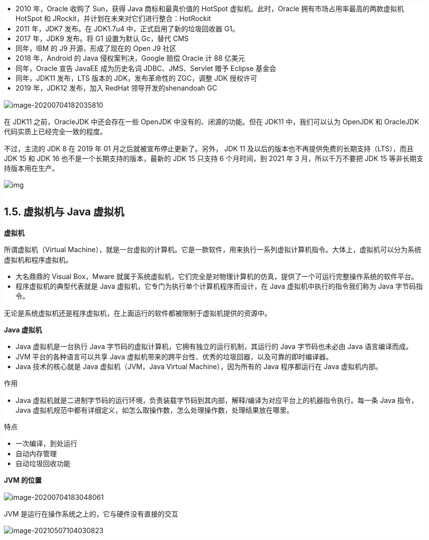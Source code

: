 *   2010 年，Oracle 收购了 Sun，获得 Java 商标和最真价值的 HotSpot 虚拟机。此时，Oracle 拥有市场占用率最高的两款虚拟机 HotSpot 和 JRockit，并计划在未来对它们进行整合：HotRockit
*   2011 年，JDK7 发布。在 JDK1.7u4 中，正式启用了新的垃圾回收器 G1。
*   2017 年，JDK9 发布。将 G1 设置为默认 Gc，替代 CMS
*   同年，IBM 的 J9 开源，形成了现在的 Open J9 社区
*   2018 年，Android 的 Java 侵权案判决，Google 赔偿 Oracle 计 88 亿美元
*   同年，Oracle 宣告 JavaEE 成为历史名词 JDBC、JMS、Servlet 赠予 Eclipse 基金会
*   同年，JDK11 发布，LTS 版本的 JDK，发布革命性的 ZGC，调整 JDK 授权许可
*   2019 年，JDK12 发布，加入 RedHat 领导开发的shenandoah GC



![image-20200704182035810](https://img-blog.csdnimg.cn/img_convert/577ba2f5110b972116602fb2ce3291e8.png)

在 JDK11 之前，OracleJDK 中还会存在一些 OpenJDK 中没有的、闭源的功能。但在 JDK11 中，我们可以认为 OpenJDK 和 OracleJDK 代码实质上已经完全一致的程度。

不过，主流的 JDK 8 在 2019 年 01 月之后就被宣布停止更新了。另外， JDK 11 及以后的版本也不再提供免费的长期支持（LTS），而且 JDK 15 和 JDK 16 也不是一个长期支持的版本，最新的 JDK 15 只支持 6 个月时间，到 2021 年 3 月，所以千万不要把 JDK 15 等非长期支持版本用在生产。

![img](https://img-blog.csdnimg.cn/img_convert/8a37d7f7b848e7453e622270217ce7dc.png)

## 1.5. 虚拟机与 Java 虚拟机

**虚拟机**

所谓虚拟机（Virtual Machine），就是一台虚拟的计算机。它是一款软件，用来执行一系列虚拟计算机指令。大体上，虚拟机可以分为系统虚拟机和程序虚拟机。

*   大名鼎鼎的 Visual Box，Mware 就属于系统虚拟机，它们完全是对物理计算机的仿真，提供了一个可运行完整操作系统的软件平台。
*   程序虚拟机的典型代表就是 Java 虚拟机，它专门为执行单个计算机程序而设计，在 Java 虚拟机中执行的指令我们称为 Java 字节码指令。

无论是系统虚拟机还是程序虚拟机，在上面运行的软件都被限制于虚拟机提供的资源中。

**Java 虚拟机**

*   Java 虚拟机是一台执行 Java 字节码的虚拟计算机，它拥有独立的运行机制，其运行的 Java 字节码也未必由 Java 语言编译而成。
*   JVM 平台的各种语言可以共享 Java 虚拟机带来的跨平台性、优秀的垃圾回器，以及可靠的即时编译器。
*   Java 技术的核心就是 Java 虚拟机（JVM，Java Virtual Machine），因为所有的 Java 程序都运行在 Java 虚拟机内部。

作用

*   Java 虚拟机就是二进制字节码的运行环境，负责装载字节码到其内部，解释/编译为对应平台上的机器指令执行。每一条 Java 指令，Java 虚拟机规范中都有详细定义，如怎么取操作数，怎么处理操作数，处理结果放在哪里。

特点

*   一次编译，到处运行
*   自动内存管理
*   自动垃圾回收功能

**JVM 的位置**

 

![image-20200704183048061](https://img-blog.csdnimg.cn/img_convert/6b5c24b8d634d5a741ef5d8a90db1123.png)

JVM 是运行在操作系统之上的，它与硬件没有直接的交互  

![image-20210507104030823](https://img-blog.csdnimg.cn/img_convert/cd8b795cf080b8ba40f6915b6242c8af.png) 
